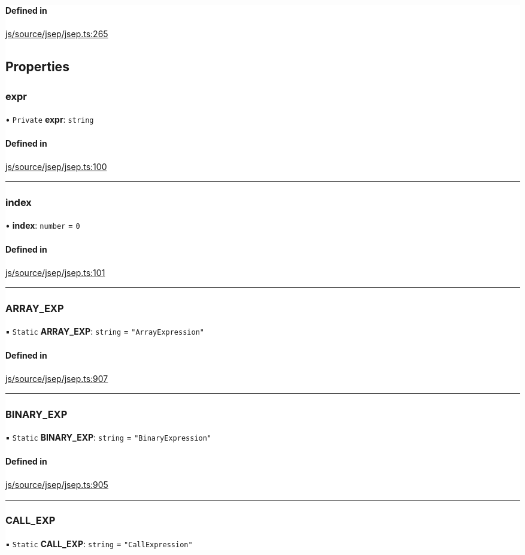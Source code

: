 #### Defined in

[js/source/jsep/jsep.ts:265](https://github.com/alexbfr/modrn/blob/e23b9e9/modrn.ts/js/source/jsep/jsep.ts#L265)

## Properties

### expr

• `Private` **expr**: `string`

#### Defined in

[js/source/jsep/jsep.ts:100](https://github.com/alexbfr/modrn/blob/e23b9e9/modrn.ts/js/source/jsep/jsep.ts#L100)

___

### index

• **index**: `number` = `0`

#### Defined in

[js/source/jsep/jsep.ts:101](https://github.com/alexbfr/modrn/blob/e23b9e9/modrn.ts/js/source/jsep/jsep.ts#L101)

___

### ARRAY\_EXP

▪ `Static` **ARRAY\_EXP**: `string` = `"ArrayExpression"`

#### Defined in

[js/source/jsep/jsep.ts:907](https://github.com/alexbfr/modrn/blob/e23b9e9/modrn.ts/js/source/jsep/jsep.ts#L907)

___

### BINARY\_EXP

▪ `Static` **BINARY\_EXP**: `string` = `"BinaryExpression"`

#### Defined in

[js/source/jsep/jsep.ts:905](https://github.com/alexbfr/modrn/blob/e23b9e9/modrn.ts/js/source/jsep/jsep.ts#L905)

___

### CALL\_EXP

▪ `Static` **CALL\_EXP**: `string` = `"CallExpression"`
